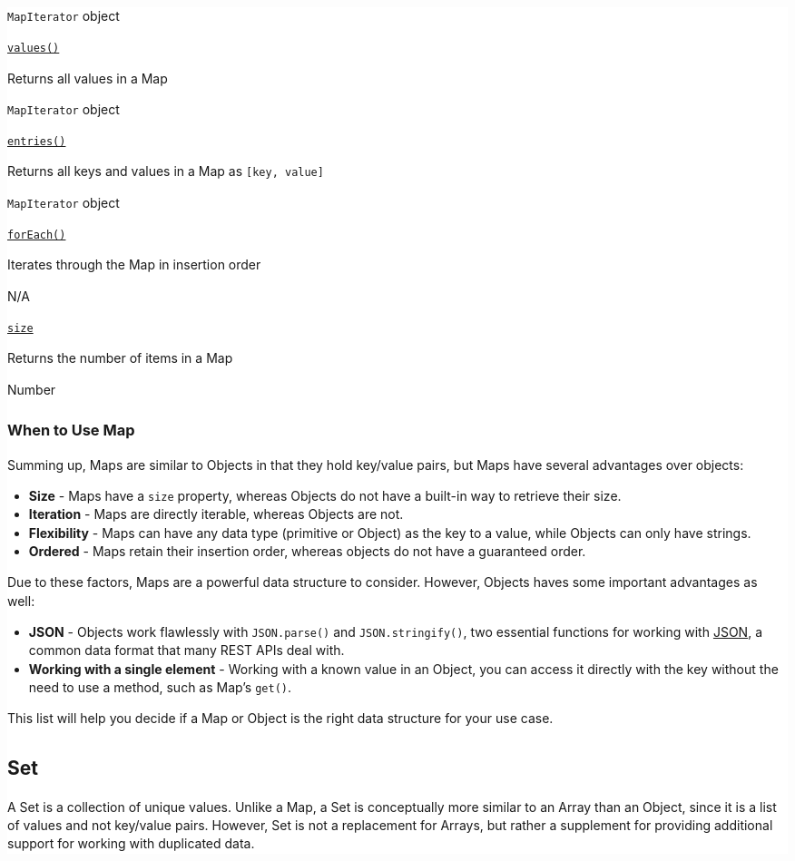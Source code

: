 `MapIterator` object

[`values()`](https://developer.mozilla.org/en-US/docs/Web/JavaScript/Reference/Global_Objects/Map/values)

Returns all values in a Map

`MapIterator` object

[`entries()`](https://developer.mozilla.org/en-US/docs/Web/JavaScript/Reference/Global_Objects/Map/entries)

Returns all keys and values in a Map as `[key, value]`

`MapIterator` object

[`forEach()`](https://developer.mozilla.org/en-US/docs/Web/JavaScript/Reference/Global_Objects/Map/forEach)

Iterates through the Map in insertion order

N/A

[`size`](https://developer.mozilla.org/en-US/docs/Web/JavaScript/Reference/Global_Objects/Map/size)

Returns the number of items in a Map

Number

### When to Use Map

Summing up, Maps are similar to Objects in that they hold key/value pairs, but Maps have several advantages over objects:

-   **Size** - Maps have a `size` property, whereas Objects do not have a built-in way to retrieve their size.
-   **Iteration** - Maps are directly iterable, whereas Objects are not.
-   **Flexibility** - Maps can have any data type (primitive or Object) as the key to a value, while Objects can only have strings.
-   **Ordered** - Maps retain their insertion order, whereas objects do not have a guaranteed order.

Due to these factors, Maps are a powerful data structure to consider. However, Objects haves some important advantages as well:

-   **JSON** - Objects work flawlessly with `JSON.parse()` and `JSON.stringify()`, two essential functions for working with [JSON](https://www.digitalocean.com/community/tutorials/how-to-work-with-json-in-javascript), a common data format that many REST APIs deal with.
-   **Working with a single element** - Working with a known value in an Object, you can access it directly with the key without the need to use a method, such as Map’s `get()`.

This list will help you decide if a Map or Object is the right data structure for your use case.

## Set

A Set is a collection of unique values. Unlike a Map, a Set is conceptually more similar to an Array than an Object, since it is a list of values and not key/value pairs. However, Set is not a replacement for Arrays, but rather a supplement for providing additional support for working with duplicated data.
